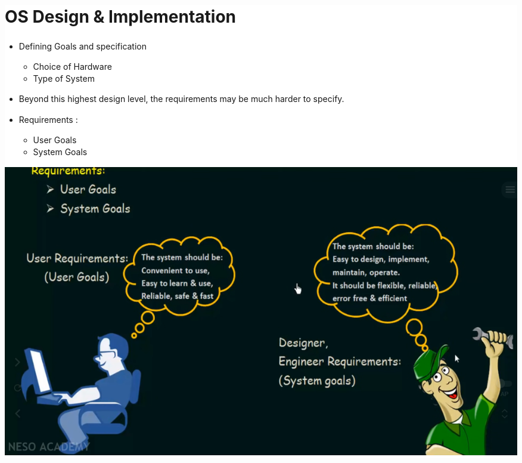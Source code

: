 







# OS Design & Implementation

- Defining Goals and specification
  - Choice of Hardware
  - Type of System
- Beyond this highest design level, the requirements may be much harder to specify.



- Requirements :
  - User Goals
  - System Goals

![image-20220523164244660](image-20220523164244660.png) 


